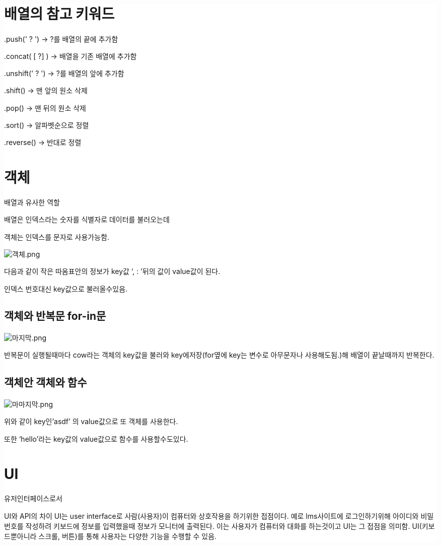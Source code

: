 # 배열의 참고 키워드

.push(' ? ') -> ?를 배열의 끝에 추가함

.concat( [ ?] ) -> 배열을 기존 배열에 추가함

.unshift(' ? ') -> ?를 배열의 앞에 추가함

.shift() -> 맨 앞의 원소 삭제

.pop() -> 맨 뒤의 원소 삭제

.sort() -> 알파벳순으로 정렬

.reverse() -> 반대로 정렬

# 객체

배열과 유사한 역할

배열은 인덱스라는 숫자를 식별자로 데이터를 불러오는데 

객체는 인덱스를 문자로 사용가능함.

![객체.png](https://s3-us-west-2.amazonaws.com/secure.notion-static.com/784aef88-92e2-4add-a802-96a10a3b8f16/객체.png)

다음과 같이 작은 따옴표안의 정보가 key값 ‘,  : ’뒤의 값이 value값이 된다.

인덱스 번호대신 key값으로 불러올수있음.

## 객체와 반복문 for-in문

![마지막.png](https://s3-us-west-2.amazonaws.com/secure.notion-static.com/e3e2a63d-2868-4d3a-93f3-ca0907f9d4ba/마지막.png)

반복문이 실행될때마다 cow라는 객체의 key값을 불러와 key에저장(for옆에 key는 변수로 아무문자나 사용해도됨.)해 배열이 끝날때까지 반복한다.

## 객체안 객체와 함수

![마마지막.png](https://s3-us-west-2.amazonaws.com/secure.notion-static.com/43c130be-248e-4a6e-b59e-60576e684943/마마지막.png)

위와 같이 key인’asdf’ 의 value값으로 또 객체를 사용한다.

또한 ‘hello’라는 key값의 value값으로 함수를 사용할수도있다.

# UI

유저인터페이스로서

UI와 API의 차이
UI는 user interface로 사람(사용자)이 컴퓨터와 상호작용을 하기위한 접점이다.
예로 lms사이트에 로그인하기위해 아이디와 비밀번호를 작성하려 키보드에 정보를 입력했을때 정보가 모니터에 출력된다.
이는 사용자가 컴퓨터와 대화를 하는것이고 UI는 그 접점을 의미함.
UI(키보드뿐아니라 스크롤, 버튼)를 통해 사용자는 다양한 기능을 수행할 수 있음.
